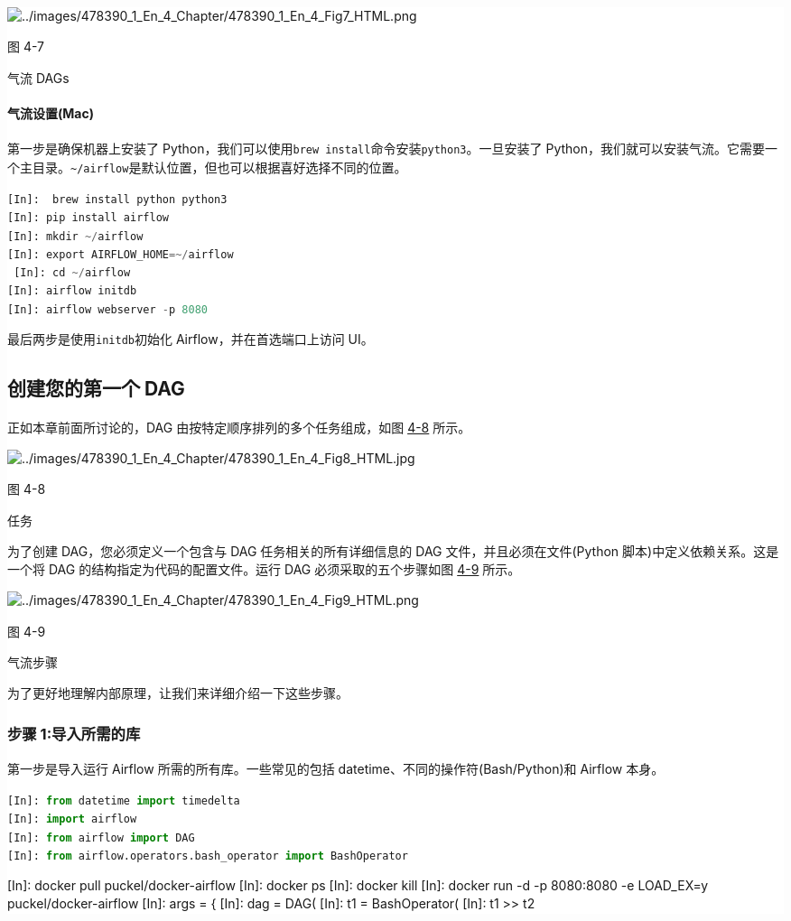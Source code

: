 ![../images/478390_1_En_4_Chapter/478390_1_En_4_Fig7_HTML.png](../images/478390_1_En_4_Chapter/478390_1_En_4_Fig7_HTML.png)

图 4-7

气流 DAGs

#### 气流设置(Mac)

第一步是确保机器上安装了 Python，我们可以使用`brew install`命令安装`python3`。一旦安装了 Python，我们就可以安装气流。它需要一个主目录。`~/airflow`是默认位置，但也可以根据喜好选择不同的位置。

```py
[In]:  brew install python python3
[In]: pip install airflow
[In]: mkdir ~/airflow
[In]: export AIRFLOW_HOME=~/airflow
 [In]: cd ~/airflow
[In]: airflow initdb
[In]: airflow webserver -p 8080

```

最后两步是使用`initdb`初始化 Airflow，并在首选端口上访问 UI。

## 创建您的第一个 DAG

正如本章前面所讨论的，DAG 由按特定顺序排列的多个任务组成，如图 [4-8](#Fig8) 所示。

![../images/478390_1_En_4_Chapter/478390_1_En_4_Fig8_HTML.jpg](../images/478390_1_En_4_Chapter/478390_1_En_4_Fig8_HTML.jpg)

图 4-8

任务

为了创建 DAG，您必须定义一个包含与 DAG 任务相关的所有详细信息的 DAG 文件，并且必须在文件(Python 脚本)中定义依赖关系。这是一个将 DAG 的结构指定为代码的配置文件。运行 DAG 必须采取的五个步骤如图 [4-9](#Fig9) 所示。

![../images/478390_1_En_4_Chapter/478390_1_En_4_Fig9_HTML.png](../images/478390_1_En_4_Chapter/478390_1_En_4_Fig9_HTML.png)

图 4-9

气流步骤

为了更好地理解内部原理，让我们来详细介绍一下这些步骤。

### 步骤 1:导入所需的库

第一步是导入运行 Airflow 所需的所有库。一些常见的包括 datetime、不同的操作符(Bash/Python)和 Airflow 本身。

```py
[In]: from datetime import timedelta
[In]: import airflow
[In]: from airflow import DAG
[In]: from airflow.operators.bash_operator import BashOperator

```


[In]: docker pull puckel/docker-airflow
[In]: docker ps
[In]: docker kill <containerID>
[In]: docker run -d -p 8080:8080 -e LOAD_EX=y puckel/docker-airflow
 [In]: args = {
 [In]: dag = DAG(
 [In]: t1 = BashOperator(
 [In]: t1 >> t2